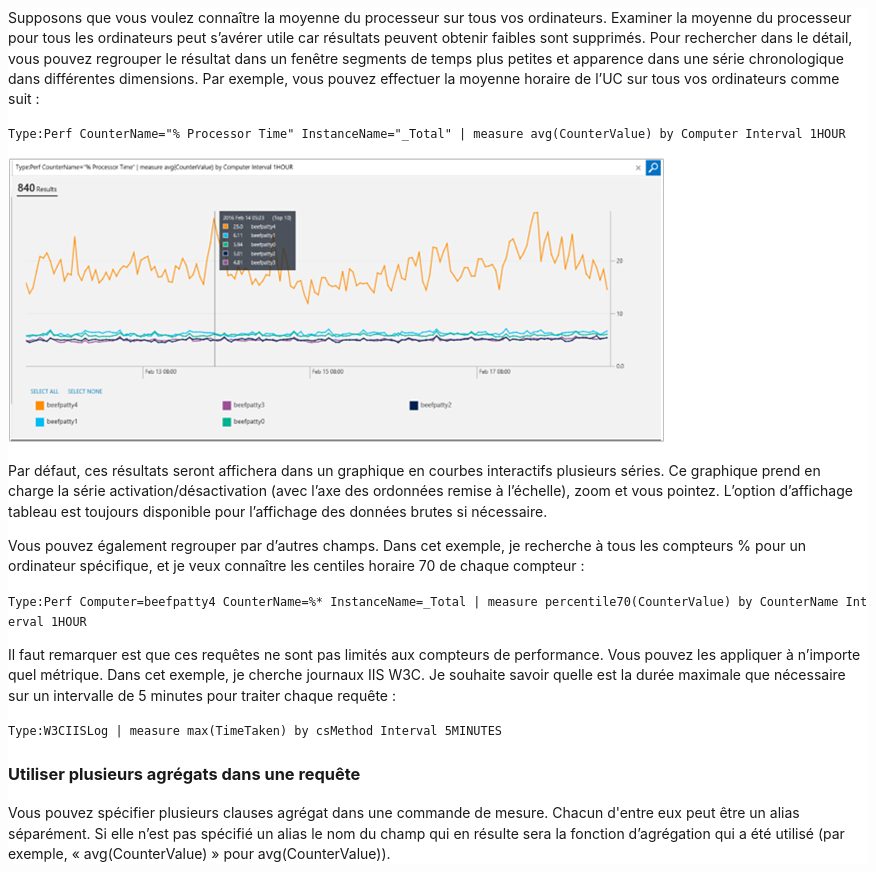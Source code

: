 Supposons que vous voulez connaître la moyenne du processeur sur tous vos ordinateurs. Examiner la moyenne du processeur pour tous les ordinateurs peut s’avérer utile car résultats peuvent obtenir faibles sont supprimés. Pour rechercher dans le détail, vous pouvez regrouper le résultat dans un fenêtre segments de temps plus petites et apparence dans une série chronologique dans différentes dimensions. Par exemple, vous pouvez effectuer la moyenne horaire de l’UC sur tous vos ordinateurs comme suit :

```
Type:Perf CounterName="% Processor Time" InstanceName="_Total" | measure avg(CounterValue) by Computer Interval 1HOUR
```

![intervalle moyenne de mesure](./media/log-analytics-log-searches/oms-measure-avg-interval.png)

Par défaut, ces résultats seront affichera dans un graphique en courbes interactifs plusieurs séries.  Ce graphique prend en charge la série activation/désactivation (avec l’axe des ordonnées remise à l’échelle), zoom et vous pointez.  L’option d’affichage tableau est toujours disponible pour l’affichage des données brutes si nécessaire.

Vous pouvez également regrouper par d’autres champs. Dans cet exemple, je recherche à tous les compteurs % pour un ordinateur spécifique, et je veux connaître les centiles horaire 70 de chaque compteur :

```
Type:Perf Computer=beefpatty4 CounterName=%* InstanceName=_Total | measure percentile70(CounterValue) by CounterName Interval 1HOUR
```
Il faut remarquer est que ces requêtes ne sont pas limités aux compteurs de performance. Vous pouvez les appliquer à n’importe quel métrique. Dans cet exemple, je cherche journaux IIS W3C. Je souhaite savoir quelle est la durée maximale que nécessaire sur un intervalle de 5 minutes pour traiter chaque requête :

```
Type:W3CIISLog | measure max(TimeTaken) by csMethod Interval 5MINUTES
```

### <a name="use-multiple-aggregates-in-one-query"></a>Utiliser plusieurs agrégats dans une requête
Vous pouvez spécifier plusieurs clauses agrégat dans une commande de mesure.  Chacun d'entre eux peut être un alias séparément.  Si elle n’est pas spécifié un alias le nom du champ qui en résulte sera la fonction d’agrégation qui a été utilisé (par exemple, « avg(CounterValue) » pour avg(CounterValue)).
